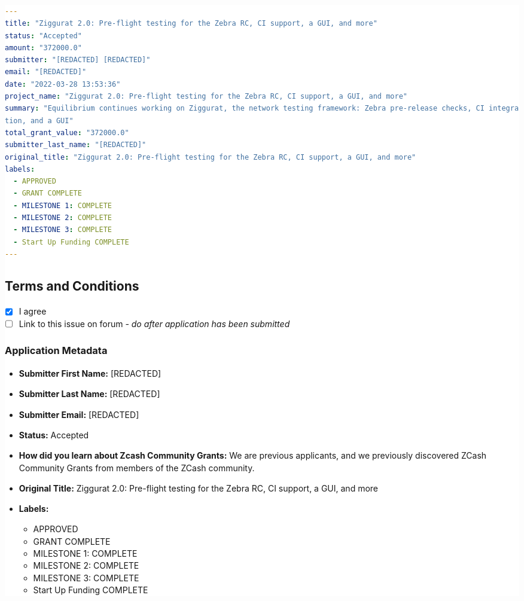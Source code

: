 ```yaml
---
title: "Ziggurat 2.0: Pre-flight testing for the Zebra RC, CI support, a GUI, and more"
status: "Accepted"
amount: "372000.0"
submitter: "[REDACTED] [REDACTED]"
email: "[REDACTED]"
date: "2022-03-28 13:53:36"
project_name: "Ziggurat 2.0: Pre-flight testing for the Zebra RC, CI support, a GUI, and more"
summary: "Equilibrium continues working on Ziggurat, the network testing framework: Zebra pre-release checks, CI integration, and a GUI"
total_grant_value: "372000.0"
submitter_last_name: "[REDACTED]"
original_title: "Ziggurat 2.0: Pre-flight testing for the Zebra RC, CI support, a GUI, and more"
labels:
  - APPROVED
  - GRANT COMPLETE
  - MILESTONE 1: COMPLETE
  - MILESTONE 2: COMPLETE
  - MILESTONE 3: COMPLETE
  - Start Up Funding COMPLETE
---
```


## Terms and Conditions

- [X] I agree
- [ ] Link to this issue on forum - _do after application has been submitted_

### Application Metadata

- **Submitter First Name:**
  [REDACTED]
- **Submitter Last Name:**
  [REDACTED]
- **Submitter Email:**
  [REDACTED]
- **Status:**
  Accepted
- **How did you learn about Zcash Community Grants:**
  We are previous applicants, and we previously discovered ZCash Community Grants from members of the ZCash community.
- **Original Title:**
  Ziggurat 2.0: Pre-flight testing for the Zebra RC, CI support, a GUI, and more

- **Labels:**
  - APPROVED
  - GRANT COMPLETE
  - MILESTONE 1: COMPLETE
  - MILESTONE 2: COMPLETE
  - MILESTONE 3: COMPLETE
  - Start Up Funding COMPLETE
